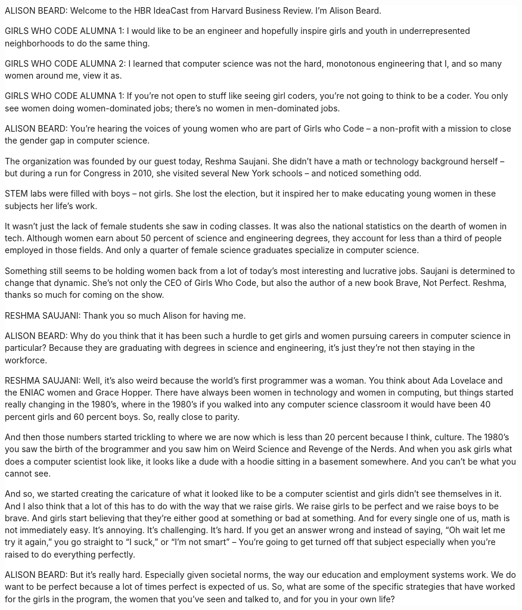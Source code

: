 ALISON BEARD: Welcome to the HBR IdeaCast from Harvard Business Review. I’m Alison Beard.

GIRLS WHO CODE ALUMNA 1: I would like to be an engineer and hopefully inspire girls and youth in underrepresented neighborhoods to do the same thing.

GIRLS WHO CODE ALUMNA 2: I learned that computer science was not the hard, monotonous engineering that I, and so many women around me, view it as.

GIRLS WHO CODE ALUMNA 1: If you’re not open to stuff like seeing girl coders, you’re not going to think to be a coder. You only see women doing women-dominated jobs; there’s no women in men-dominated jobs.

ALISON BEARD: You’re hearing the voices of young women who are part of Girls who Code – a non-profit with a mission to close the gender gap in computer science.

The organization was founded by our guest today, Reshma Saujani. She didn’t have a math or technology background herself – but during a run for Congress in 2010, she visited several New York schools – and noticed something odd.

STEM labs were filled with boys – not girls. She lost the election, but it inspired her to make educating young women in these subjects her life’s work.

It wasn’t just the lack of female students she saw in coding classes. It was also the national statistics on the dearth of women in tech. Although women earn about 50 percent of science and engineering degrees, they account for less than a third of people employed in those fields. And only a quarter of female science graduates specialize in computer science.

Something still seems to be holding women back from a lot of today’s most interesting and lucrative jobs. Saujani is determined to change that dynamic. She’s not only the CEO of Girls Who Code, but also the author of a new book Brave, Not Perfect. Reshma, thanks so much for coming on the show.

RESHMA SAUJANI: Thank you so much Alison for having me.

ALISON BEARD: Why do you think that it has been such a hurdle to get girls and women pursuing careers in computer science in particular? Because they are graduating with degrees in science and engineering, it’s just they’re not then staying in the workforce.

RESHMA SAUJANI: Well, it’s also weird because the world’s first programmer was a woman. You think about Ada Lovelace and the ENIAC women and Grace Hopper. There have always been women in technology and women in computing, but things started really changing in the 1980’s, where in the 1980’s if you walked into any computer science classroom it would have been 40 percent girls and 60 percent boys. So, really close to parity.

And then those numbers started trickling to where we are now which is less than 20 percent because I think, culture. The 1980’s you saw the birth of the brogrammer and you saw him on Weird Science and Revenge of the Nerds. And when you ask girls what does a computer scientist look like, it looks like a dude with a hoodie sitting in a basement somewhere. And you can’t be what you cannot see.

And so, we started creating the caricature of what it looked like to be a computer scientist and girls didn’t see themselves in it. And I also think that a lot of this has to do with the way that we raise girls. We raise girls to be perfect and we raise boys to be brave. And girls start believing that they’re either good at something or bad at something. And for every single one of us, math is not immediately easy. It’s annoying. It’s challenging. It’s hard. If you get an answer wrong and instead of saying, “Oh wait let me try it again,” you go straight to “I suck,” or “I’m not smart” – You’re going to get turned off that subject especially when you’re raised to do everything perfectly.

ALISON BEARD: But it’s really hard. Especially given societal norms, the way our education and employment systems work. We do want to be perfect because a lot of times perfect is expected of us. So, what are some of the specific strategies that have worked for the girls in the program, the women that you’ve seen and talked to, and for you in your own life?
